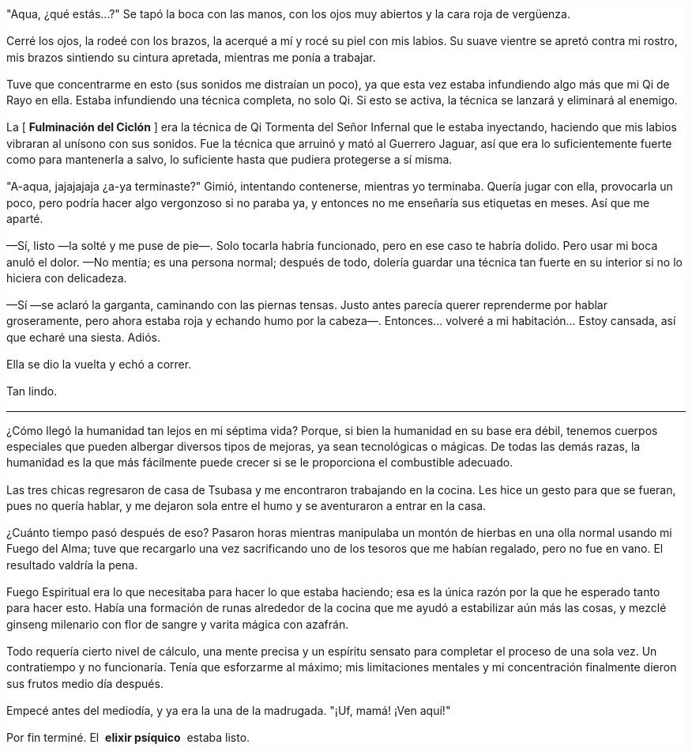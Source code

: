 "Aqua, ¿qué estás...?" Se tapó la boca con las manos, con los ojos muy abiertos y la cara roja de vergüenza.

Cerré los ojos, la rodeé con los brazos, la acerqué a mí y rocé su piel con mis labios. Su suave vientre se apretó contra mi rostro, mis brazos sintiendo su cintura apretada, mientras me ponía a trabajar.

Tuve que concentrarme en esto (sus sonidos me distraían un poco), ya que esta vez estaba infundiendo algo más que mi Qi de Rayo en ella. Estaba infundiendo una técnica completa, no solo Qi. Si esto se activa, la técnica se lanzará y eliminará al enemigo.

La [ **Fulminación del Ciclón** ] era la técnica de Qi Tormenta del Señor Infernal que le estaba inyectando, haciendo que mis labios vibraran al unísono con sus sonidos. Fue la técnica que arruinó y mató al Guerrero Jaguar, así que era lo suficientemente fuerte como para mantenerla a salvo, lo suficiente hasta que pudiera protegerse a sí misma.

"A-aqua, jajajajaja ¿a-ya terminaste?" Gimió, intentando contenerse, mientras yo terminaba. Quería jugar con ella, provocarla un poco, pero podría hacer algo vergonzoso si no paraba ya, y entonces no me enseñaría sus etiquetas en meses. Así que me aparté.

—Sí, listo —la solté y me puse de pie—. Solo tocarla habría funcionado, pero en ese caso te habría dolido. Pero usar mi boca anuló el dolor. —No mentía; es una persona normal; después de todo, dolería guardar una técnica tan fuerte en su interior si no lo hiciera con delicadeza.

—Sí —se aclaró la garganta, caminando con las piernas tensas. Justo antes parecía querer reprenderme por hablar groseramente, pero ahora estaba roja y echando humo por la cabeza—. Entonces... volveré a mi habitación... Estoy cansada, así que echaré una siesta. Adiós.

Ella se dio la vuelta y echó a correr.

Tan lindo.

* * *

¿Cómo llegó la humanidad tan lejos en mi séptima vida? Porque, si bien la humanidad en su base era débil, tenemos cuerpos especiales que pueden albergar diversos tipos de mejoras, ya sean tecnológicas o mágicas. De todas las demás razas, la humanidad es la que más fácilmente puede crecer si se le proporciona el combustible adecuado.

Las tres chicas regresaron de casa de Tsubasa y me encontraron trabajando en la cocina. Les hice un gesto para que se fueran, pues no quería hablar, y me dejaron sola entre el humo y se aventuraron a entrar en la casa.

¿Cuánto tiempo pasó después de eso? Pasaron horas mientras manipulaba un montón de hierbas en una olla normal usando mi Fuego del Alma; tuve que recargarlo una vez sacrificando uno de los tesoros que me habían regalado, pero no fue en vano. El resultado valdría la pena.

Fuego Espiritual era lo que necesitaba para hacer lo que estaba haciendo; esa es la única razón por la que he esperado tanto para hacer esto. Había una formación de runas alrededor de la cocina que me ayudó a estabilizar aún más las cosas, y mezclé ginseng milenario con flor de sangre y varita mágica con azafrán.

Todo requería cierto nivel de cálculo, una mente precisa y un espíritu sensato para completar el proceso de una sola vez. Un contratiempo y no funcionaría. Tenía que esforzarme al máximo; mis limitaciones mentales y mi concentración finalmente dieron sus frutos medio día después.

Empecé antes del mediodía, y ya era la una de la madrugada. "¡Uf, mamá! ¡Ven aquí!"

Por fin terminé. El  **elixir psíquico**  estaba listo.
